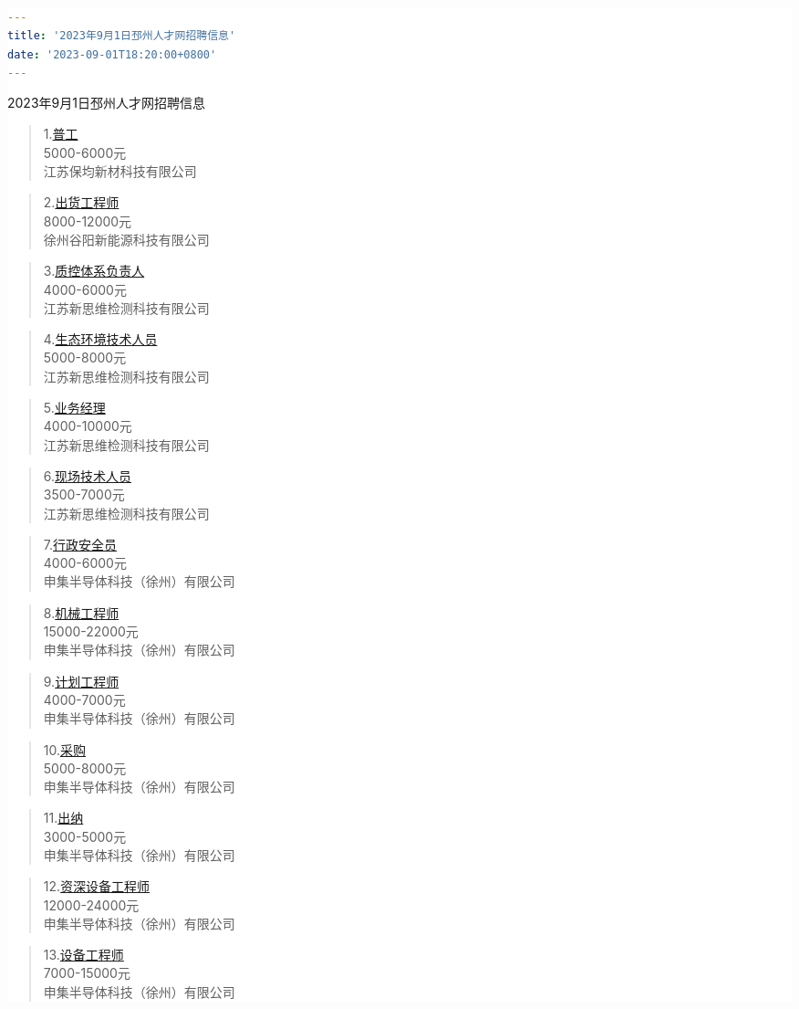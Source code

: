 ```yaml
---
title: '2023年9月1日邳州人才网招聘信息'
date: '2023-09-01T18:20:00+0800'
---
```

2023年9月1日邳州人才网招聘信息

>1.[普工](https://www.pzhr.com/job/17703.html)<br>
>5000-6000元<br>
>江苏保均新材科技有限公司

>2.[出货工程师](https://www.pzhr.com/job/17730.html)<br>
>8000-12000元<br>
>徐州谷阳新能源科技有限公司

>3.[质控体系负责人](https://www.pzhr.com/job/17699.html)<br>
>4000-6000元<br>
>江苏新思维检测科技有限公司

>4.[生态环境技术人员](https://www.pzhr.com/job/13441.html)<br>
>5000-8000元<br>
>江苏新思维检测科技有限公司

>5.[业务经理](https://www.pzhr.com/job/9836.html)<br>
>4000-10000元<br>
>江苏新思维检测科技有限公司

>6.[现场技术人员](https://www.pzhr.com/job/10924.html)<br>
>3500-7000元<br>
>江苏新思维检测科技有限公司

>7.[行政安全员](https://www.pzhr.com/job/17654.html)<br>
>4000-6000元<br>
>申集半导体科技（徐州）有限公司

>8.[机械工程师](https://www.pzhr.com/job/17625.html)<br>
>15000-22000元<br>
>申集半导体科技（徐州）有限公司

>9.[计划工程师](https://www.pzhr.com/job/17255.html)<br>
>4000-7000元<br>
>申集半导体科技（徐州）有限公司

>10.[采购](https://www.pzhr.com/job/16824.html)<br>
>5000-8000元<br>
>申集半导体科技（徐州）有限公司

>11.[出纳](https://www.pzhr.com/job/17689.html)<br>
>3000-5000元<br>
>申集半导体科技（徐州）有限公司

>12.[资深设备工程师](https://www.pzhr.com/job/16211.html)<br>
>12000-24000元<br>
>申集半导体科技（徐州）有限公司

>13.[设备工程师](https://www.pzhr.com/job/16210.html)<br>
>7000-15000元<br>
>申集半导体科技（徐州）有限公司
